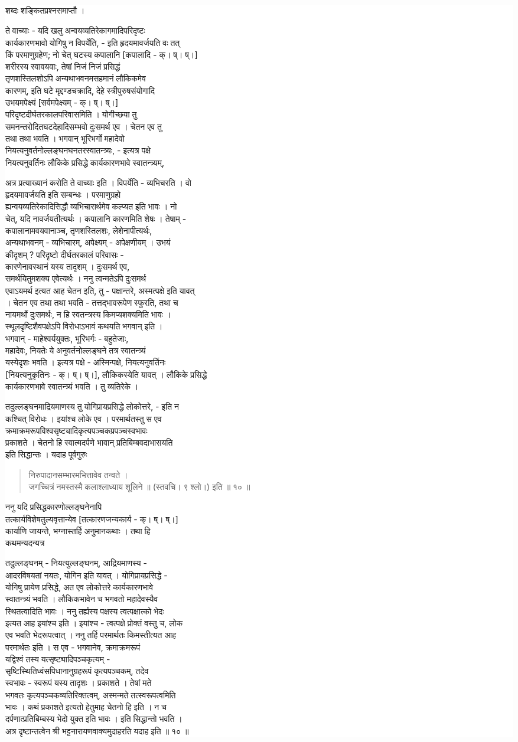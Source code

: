 शब्दः शङ्कितप्रश्नसमाप्तौ ।  
  
ते वाच्याः - यदि खलु अन्वयव्यतिरेकागमादिपरिदृष्टः  
कार्यकारणभावो योगिषु न विपर्येति, - इति हृदयमावर्जयति वः तत्  
किं परमाणुग्रहेण; नो चेत् घटस्य कपालानि [कपालादि - क्। ष्। ष्।]  
शरीरस्य स्वावयवाः, तेषां निजं निजं प्रसिद्धं  
तृणशस्तिलशोऽपि अन्यथाभवनमसहमानं लौकिकमेव  
कारणम्, इति घटे मृद्दण्डचक्रादि, देहे स्त्रीपुरुषसंयोगादि  
उभयमपेक्ष्यं [सर्वमपेक्ष्यम् - क्। ष्। ष्।]  
परिदृष्टदीर्घतरकालपरिवासमिति । योगीच्छया तु  
समनन्तरोदितघटदेहादिसम्भवो दुःसमर्थ एव । चेतन एव तु  
तथा तथा भवति । भगवान् भूरिभर्गो महादेवो  
नियत्यनुवर्तनोल्लङ्घनघनतरस्वातन्त्र्यः, - इत्यत्र पक्षे  
नियत्यनुवर्तिनः लौकिके प्रसिद्धे कार्यकारणभावे स्वातन्त्र्यम्,  
  
अत्र प्रत्याख्यानं करोति ते वाच्याः इति । विपर्येति - व्यभिचरति । वो  
हृदयमावर्जयति इति सम्बन्धः । परमाणुग्रहो  
ह्यन्वयव्यतिरेकादिसिद्धौ व्यभिचारार्थमेव कल्प्यत इति भावः । नो  
चेत्, यदि नावर्जयतीत्यर्थः । कपालानि कारणमिति शेषः । तेषाम् -  
कपालानामवयवानाञ्च, तृणशस्तिलशः, लेशेनापीत्यर्थः,  
अन्यथाभवनम् - व्यभिचारम्, अपेक्ष्यम् - अपेक्षणीयम् । उभयं  
कीदृशम् ? परिदृष्टो दीर्घतरकालं परिवासः -  
कारणेनावस्थानं यस्य तादृशम् । दुःसमर्थ एव,  
समर्थयितुमशक्य एवेत्यर्थः । ननु त्वन्मतेऽपि दुःसमर्थ  
एवाऽयमर्थ इत्यत आह चेतन इति, तु - पक्षान्तरे, अस्मत्पक्षे इति यावत्  
। चेतन एव तथा तथा भवति - तत्तद्भावरूपेण स्फुरति, तथा च  
नायमर्थो दुःसमर्थः, न हि स्वतन्त्रस्य किमप्यशक्यमिति भावः ।  
स्थूलदृष्टिशैवपक्षेऽपि विरोधाऽभावं कथयति भगवान् इति ।  
भगवान् - माहेश्वर्ययुक्तः, भूरिभर्गः - बहुतेजाः,  
महादेवः, नियतेः ये अनुवर्तनोल्लङ्घने तत्र स्वातन्त्र्यं  
यस्येदृशः भवति । इत्यत्र पक्षे - अस्मिन्पक्षे, नियत्यनुवर्तिनः  
[नियत्यनुकृतिनः - क्। ष्। ष्।], लौकिकस्येति यावत् । लौकिके प्रसिद्धे  
कार्यकारणभावे स्वातन्त्र्यं भवति । तु व्यतिरेके ।  
  
तदुल्लङ्घनमाद्रियमाणस्य तु योगिप्रायप्रसिद्धे लोकोत्तरे, - इति न  
कश्चित् विरोधः । इयांश्च लोके एव । परमार्थतस्तु स एव  
क्रमाक्रमरूपविश्वसृष्ट्यादिकृत्यपञ्चकप्रपञ्चस्वभावः  
प्रकाशते । चेतनो हि स्वात्मदर्पणे भावान् प्रतिबिम्बवदाभासयति  
इति सिद्धान्तः । यदाह पूर्वगुरुः  
  
> निरुपादानसम्भारमभित्तावेव तन्वते ।  
> जगच्चित्रं नमस्तस्मै कलाश्लाध्याय शूलिने ॥ (स्तवचि। ९ श्लो।) इति ॥ १० ॥

ननु यदि प्रसिद्धकारणोल्लङ्घनेनापि  
तत्कार्यविशेषतुल्यवृत्तान्येव [तत्कारणजन्यकार्य - क्। ष्। ष्।]  
कार्याणि जायन्ते, भग्नास्तर्हि अनुमानकथाः । तथा हि  
कथमन्यदन्यत्र  
  
तदुल्लङ्घनम् - नियत्युल्लङ्घनम्, आद्रियमाणस्य -  
आदरविषयतां नयतः, योगिन इति यावत् । योगिप्रायप्रसिद्धे -  
योगिषु प्रायेण प्रसिद्धे, अत एव लोकोत्तरे कार्यकारणभावे  
स्वातन्त्र्यं भवति । लौकिकभावेन च भगवतो महादेवस्यैव  
स्थितत्वादिति भावः । ननु तर्ह्यस्य पक्षस्य त्वत्पक्षात्को भेदः  
इत्यत आह इयांश्च इति । इयांश्च - त्वत्पक्षे प्रोक्तं वस्तु च, लोक  
एव भवति भेदरूपत्वात् । ननु तर्हि परमार्थतः किमस्तीत्यत आह  
परमार्थतः इति । स एव - भगवानेव, क्रमाक्रमरूपं  
यद्विश्वं तस्य यत्सृष्ट्यादिपञ्चकृत्यम् -  
सृष्टिस्थितिध्वंसपिधानानुग्रहरूपं कृत्यपञ्चकम्, तदेव  
स्वभावः - स्वरूपं यस्य तादृशः । प्रकाशते । तेषां मते  
भगवतः कृत्यपञ्चकव्यतिरिक्तत्वम्, अस्मन्मते तत्स्वरूपत्वमिति  
भावः । कथं प्रकाशते इत्यतो हेतुमाह चेतनो हि इति । न च  
दर्पणात्प्रतिबिम्बस्य भेदो युक्त इति भावः । इति सिद्धान्तो भवति ।  
अत्र दृष्टान्तत्वेन श्री भट्टनारायणवाक्यमुदाहरति यदाह इति ॥ १० ॥  
  